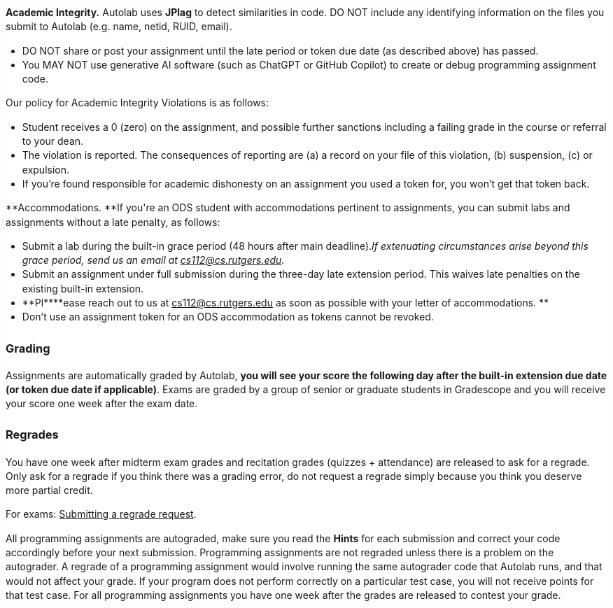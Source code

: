 **Academic Integrity.**  Autolab uses **JPlag**  to detect similarities in code. DO NOT include any identifying information on the files you submit to Autolab (e.g. name, netid, RUID, email).

  * DO NOT share or post your assignment until the late period or token due date (as described above) has passed.
  * You MAY NOT use generative AI software (such as ChatGPT or GitHub Copilot) to create or debug programming assignment code. 



Our policy for Academic Integrity Violations is as follows:

  * Student receives a 0 (zero) on the assignment, and possible further sanctions including a failing grade in the course or referral to your dean.
  * The violation is reported. The consequences of reporting are (a) a record on your file of this violation, (b) suspension, (c) or expulsion.
  * If you’re found responsible for academic dishonesty on an assignment you used a token for, you won’t get that token back.



**Accommodations.  **If you're an ODS student with accommodations pertinent to assignments, you can submit labs and assignments without a late penalty, as follows:

  * Submit a lab during the built-in grace period (48 hours after main deadline)._If extenuating circumstances arise beyond this grace period, send us an email at cs112@cs.rutgers.edu._
  * Submit an assignment under full submission during the three-day late extension period. This waives late penalties on the existing built-in extension. 
  * **Pl****ease reach out to us at cs112@cs.rutgers.edu as soon as possible with your letter of accommodations.  **
  * Don’t use an assignment token for an ODS accommodation as tokens cannot be revoked.



### Grading

Assignments are automatically graded by Autolab, **you will see your score the following day after the built-in extension due date (or token due date if applicable)**. Exams are graded by a group of senior or graduate students in Gradescope and you will receive your score one week after the exam date.

### Regrades

You have one week after midterm exam grades and recitation grades (quizzes + attendance) are released to ask for a regrade. Only ask for a regrade if you think there was a grading error, do not request a regrade simply because you think you deserve more partial credit. 

For exams: [Submitting a regrade request](https://help.gradescope.com/article/8hchz9h8wh-student-regrade-request).

All programming assignments are autograded, make sure you read the **Hints** for each submission and correct your code accordingly before your next submission. Programming assignments are not regraded unless there is a problem on the autograder. A regrade of a programming assignment would involve running the same autograder code that Autolab runs, and that would not affect your grade. If your program does not perform correctly on a particular test case, you will not receive points for that test case. For all programming assignments you have one week after the grades are released to contest your grade. 

